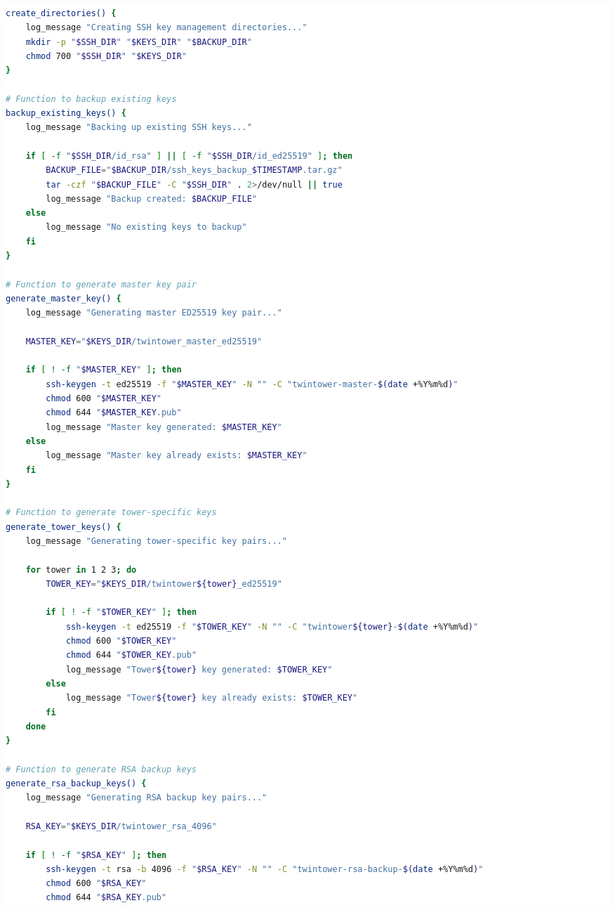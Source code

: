 ```bash
create_directories() {
    log_message "Creating SSH key management directories..."
    mkdir -p "$SSH_DIR" "$KEYS_DIR" "$BACKUP_DIR"
    chmod 700 "$SSH_DIR" "$KEYS_DIR"
}

# Function to backup existing keys
backup_existing_keys() {
    log_message "Backing up existing SSH keys..."
    
    if [ -f "$SSH_DIR/id_rsa" ] || [ -f "$SSH_DIR/id_ed25519" ]; then
        BACKUP_FILE="$BACKUP_DIR/ssh_keys_backup_$TIMESTAMP.tar.gz"
        tar -czf "$BACKUP_FILE" -C "$SSH_DIR" . 2>/dev/null || true
        log_message "Backup created: $BACKUP_FILE"
    else
        log_message "No existing keys to backup"
    fi
}

# Function to generate master key pair
generate_master_key() {
    log_message "Generating master ED25519 key pair..."
    
    MASTER_KEY="$KEYS_DIR/twintower_master_ed25519"
    
    if [ ! -f "$MASTER_KEY" ]; then
        ssh-keygen -t ed25519 -f "$MASTER_KEY" -N "" -C "twintower-master-$(date +%Y%m%d)"
        chmod 600 "$MASTER_KEY"
        chmod 644 "$MASTER_KEY.pub"
        log_message "Master key generated: $MASTER_KEY"
    else
        log_message "Master key already exists: $MASTER_KEY"
    fi
}

# Function to generate tower-specific keys
generate_tower_keys() {
    log_message "Generating tower-specific key pairs..."
    
    for tower in 1 2 3; do
        TOWER_KEY="$KEYS_DIR/twintower${tower}_ed25519"
        
        if [ ! -f "$TOWER_KEY" ]; then
            ssh-keygen -t ed25519 -f "$TOWER_KEY" -N "" -C "twintower${tower}-$(date +%Y%m%d)"
            chmod 600 "$TOWER_KEY"
            chmod 644 "$TOWER_KEY.pub"
            log_message "Tower${tower} key generated: $TOWER_KEY"
        else
            log_message "Tower${tower} key already exists: $TOWER_KEY"
        fi
    done
}

# Function to generate RSA backup keys
generate_rsa_backup_keys() {
    log_message "Generating RSA backup key pairs..."
    
    RSA_KEY="$KEYS_DIR/twintower_rsa_4096"
    
    if [ ! -f "$RSA_KEY" ]; then
        ssh-keygen -t rsa -b 4096 -f "$RSA_KEY" -N "" -C "twintower-rsa-backup-$(date +%Y%m%d)"
        chmod 600 "$RSA_KEY"
        chmod 644 "$RSA_KEY.pub"
```